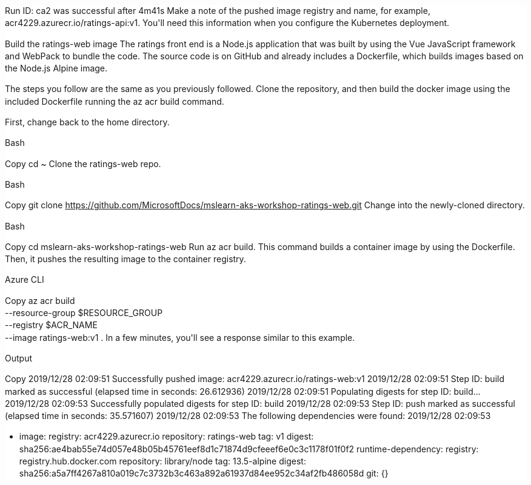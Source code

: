 Run ID: ca2 was successful after 4m41s
Make a note of the pushed image registry and name, for example, acr4229.azurecr.io/ratings-api:v1. You'll need this information when you configure the Kubernetes deployment.

Build the ratings-web image
The ratings front end is a Node.js application that was built by using the Vue JavaScript framework and WebPack to bundle the code. The source code is on GitHub and already includes a Dockerfile, which builds images based on the Node.js Alpine image.

The steps you follow are the same as you previously followed. Clone the repository, and then build the docker image using the included Dockerfile running the az acr build command.

First, change back to the home directory.

Bash

Copy
cd ~
Clone the ratings-web repo.

Bash

Copy
git clone https://github.com/MicrosoftDocs/mslearn-aks-workshop-ratings-web.git
Change into the newly-cloned directory.

Bash

Copy
cd mslearn-aks-workshop-ratings-web
Run az acr build. This command builds a container image by using the Dockerfile. Then, it pushes the resulting image to the container registry.

Azure CLI

Copy
az acr build \
    --resource-group $RESOURCE_GROUP \
    --registry $ACR_NAME \
    --image ratings-web:v1 .
In a few minutes, you'll see a response similar to this example.

Output

Copy
2019/12/28 02:09:51 Successfully pushed image: acr4229.azurecr.io/ratings-web:v1
2019/12/28 02:09:51 Step ID: build marked as successful (elapsed time in seconds: 26.612936)
2019/12/28 02:09:51 Populating digests for step ID: build...
2019/12/28 02:09:53 Successfully populated digests for step ID: build
2019/12/28 02:09:53 Step ID: push marked as successful (elapsed time in seconds: 35.571607)
2019/12/28 02:09:53 The following dependencies were found:
2019/12/28 02:09:53
- image:
    registry: acr4229.azurecr.io
    repository: ratings-web
    tag: v1
    digest: sha256:ae4bab55e74d057e48b05b45761eef8d1c71874d9cfeeef6e0c3c1178f01f0f2
  runtime-dependency:
    registry: registry.hub.docker.com
    repository: library/node
    tag: 13.5-alpine
    digest: sha256:a5a7ff4267a810a019c7c3732b3c463a892a61937d84ee952c34af2fb486058d
  git: {}
